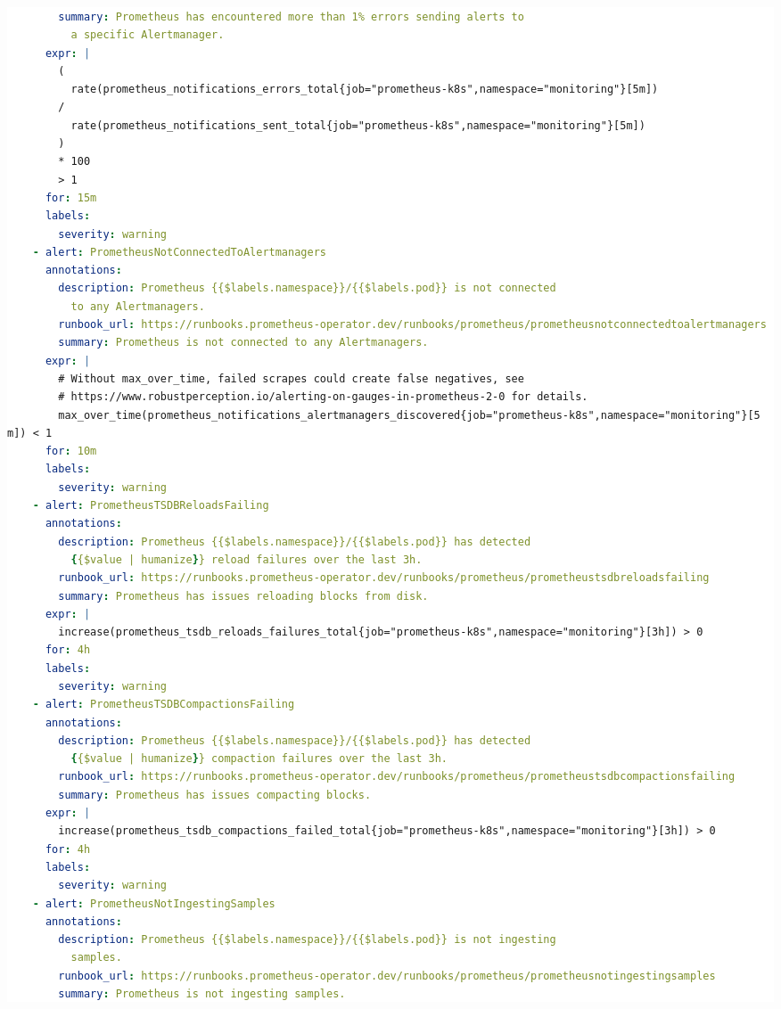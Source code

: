 ```yaml
        summary: Prometheus has encountered more than 1% errors sending alerts to
          a specific Alertmanager.
      expr: |
        (
          rate(prometheus_notifications_errors_total{job="prometheus-k8s",namespace="monitoring"}[5m])
        /
          rate(prometheus_notifications_sent_total{job="prometheus-k8s",namespace="monitoring"}[5m])
        )
        * 100
        > 1
      for: 15m
      labels:
        severity: warning
    - alert: PrometheusNotConnectedToAlertmanagers
      annotations:
        description: Prometheus {{$labels.namespace}}/{{$labels.pod}} is not connected
          to any Alertmanagers.
        runbook_url: https://runbooks.prometheus-operator.dev/runbooks/prometheus/prometheusnotconnectedtoalertmanagers
        summary: Prometheus is not connected to any Alertmanagers.
      expr: |
        # Without max_over_time, failed scrapes could create false negatives, see
        # https://www.robustperception.io/alerting-on-gauges-in-prometheus-2-0 for details.
        max_over_time(prometheus_notifications_alertmanagers_discovered{job="prometheus-k8s",namespace="monitoring"}[5m]) < 1
      for: 10m
      labels:
        severity: warning
    - alert: PrometheusTSDBReloadsFailing
      annotations:
        description: Prometheus {{$labels.namespace}}/{{$labels.pod}} has detected
          {{$value | humanize}} reload failures over the last 3h.
        runbook_url: https://runbooks.prometheus-operator.dev/runbooks/prometheus/prometheustsdbreloadsfailing
        summary: Prometheus has issues reloading blocks from disk.
      expr: |
        increase(prometheus_tsdb_reloads_failures_total{job="prometheus-k8s",namespace="monitoring"}[3h]) > 0
      for: 4h
      labels:
        severity: warning
    - alert: PrometheusTSDBCompactionsFailing
      annotations:
        description: Prometheus {{$labels.namespace}}/{{$labels.pod}} has detected
          {{$value | humanize}} compaction failures over the last 3h.
        runbook_url: https://runbooks.prometheus-operator.dev/runbooks/prometheus/prometheustsdbcompactionsfailing
        summary: Prometheus has issues compacting blocks.
      expr: |
        increase(prometheus_tsdb_compactions_failed_total{job="prometheus-k8s",namespace="monitoring"}[3h]) > 0
      for: 4h
      labels:
        severity: warning
    - alert: PrometheusNotIngestingSamples
      annotations:
        description: Prometheus {{$labels.namespace}}/{{$labels.pod}} is not ingesting
          samples.
        runbook_url: https://runbooks.prometheus-operator.dev/runbooks/prometheus/prometheusnotingestingsamples
        summary: Prometheus is not ingesting samples.
```